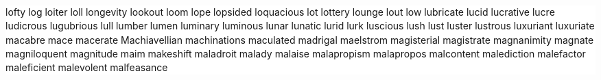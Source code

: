 lofty
log
loiter
loll
longevity
lookout
loom
lope
lopsided
loquacious
lot
lottery
lounge
lout
low
lubricate
lucid
lucrative
lucre
ludicrous
lugubrious
lull
lumber
lumen
luminary
luminous
lunar
lunatic
lurid
lurk
luscious
lush
lust
luster
lustrous
luxuriant
luxuriate
macabre
mace
macerate
Machiavellian
machinations
maculated
madrigal
maelstrom
magisterial
magistrate
magnanimity
magnate
magniloquent
magnitude
maim
makeshift
maladroit
malady
malaise
malapropism
malapropos
malcontent
malediction
malefactor
maleficient
malevolent
malfeasance